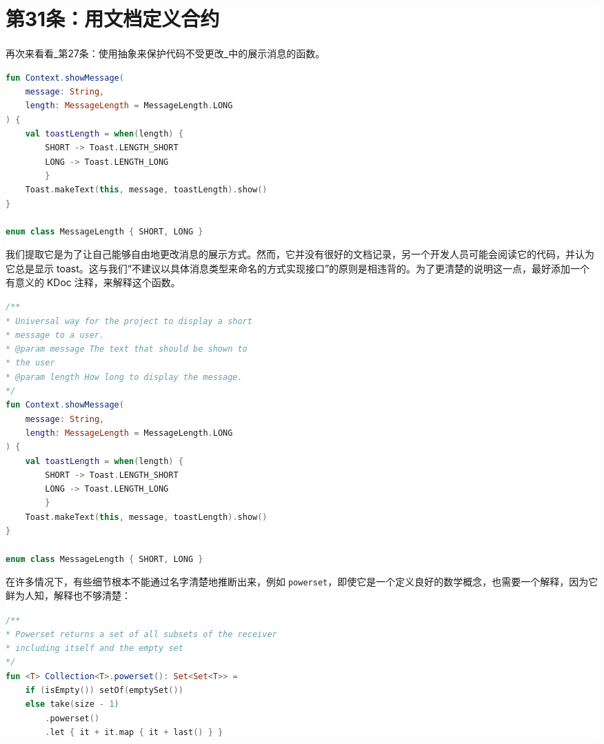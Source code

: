 # 第31条：用文档定义合约

再次来看看_第27条：使用抽象来保护代码不受更改_中的展示消息的函数。

```kotlin
fun Context.showMessage(
    message: String,
    length: MessageLength = MessageLength.LONG
) {
    val toastLength = when(length) {
        SHORT -> Toast.LENGTH_SHORT
        LONG -> Toast.LENGTH_LONG
        }
    Toast.makeText(this, message, toastLength).show()
}

enum class MessageLength { SHORT, LONG }
```

我们提取它是为了让自己能够自由地更改消息的展示方式。然而，它并没有很好的文档记录，另一个开发人员可能会阅读它的代码，并认为它总是显示 toast。这与我们“不建议以具体消息类型来命名的方式实现接口”的原则是相违背的。为了更清楚的说明这一点，最好添加一个有意义的 KDoc 注释，来解释这个函数。

```kotlin
/**
* Universal way for the project to display a short
* message to a user.
* @param message The text that should be shown to
* the user
* @param length How long to display the message.
*/
fun Context.showMessage(
    message: String,
    length: MessageLength = MessageLength.LONG
) {
    val toastLength = when(length) {
        SHORT -> Toast.LENGTH_SHORT
        LONG -> Toast.LENGTH_LONG
        }
    Toast.makeText(this, message, toastLength).show()
}

enum class MessageLength { SHORT, LONG }
```

在许多情况下，有些细节根本不能通过名字清楚地推断出来，例如 `powerset`，即使它是一个定义良好的数学概念，也需要一个解释，因为它鲜为人知，解释也不够清楚：

```kotlin
/**
* Powerset returns a set of all subsets of the receiver
* including itself and the empty set
*/
fun <T> Collection<T>.powerset(): Set<Set<T>> =
    if (isEmpty()) setOf(emptySet())
    else take(size - 1)
        .powerset()
        .let { it + it.map { it + last() } }
```
